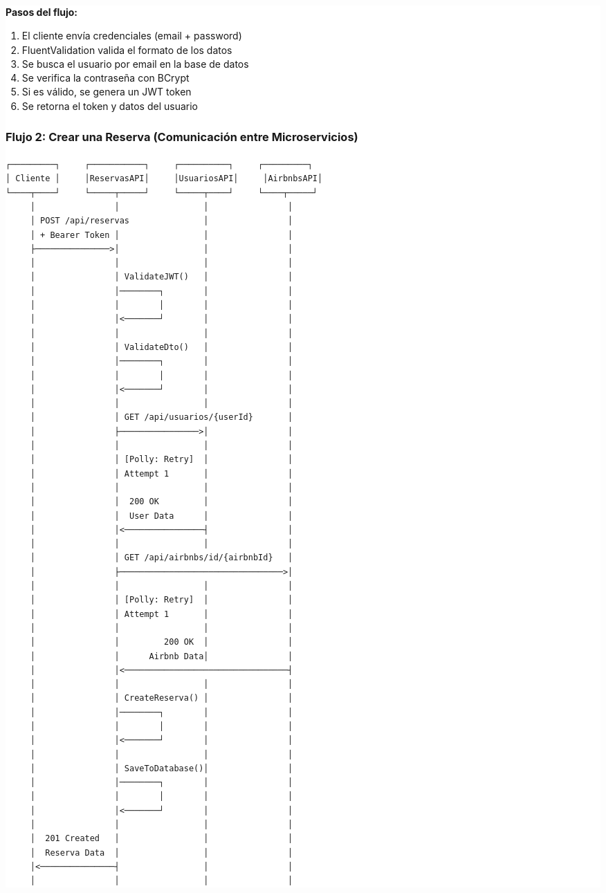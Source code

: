 **Pasos del flujo:**
1. El cliente envía credenciales (email + password)
2. FluentValidation valida el formato de los datos
3. Se busca el usuario por email en la base de datos
4. Se verifica la contraseña con BCrypt
5. Si es válido, se genera un JWT token
6. Se retorna el token y datos del usuario

### Flujo 2: Crear una Reserva (Comunicación entre Microservicios)

```
┌─────────┐     ┌───────────┐     ┌──────────┐     ┌─────────┐
│ Cliente │     │ReservasAPI│     │UsuariosAPI│     │AirbnbsAPI│
└────┬────┘     └─────┬─────┘     └─────┬────┘     └────┬─────┘
     │                │                 │                │
     │ POST /api/reservas               │                │
     │ + Bearer Token │                 │                │
     ├───────────────>│                 │                │
     │                │                 │                │
     │                │ ValidateJWT()   │                │
     │                │────────┐        │                │
     │                │        │        │                │
     │                │<───────┘        │                │
     │                │                 │                │
     │                │ ValidateDto()   │                │
     │                │────────┐        │                │
     │                │        │        │                │
     │                │<───────┘        │                │
     │                │                 │                │
     │                │ GET /api/usuarios/{userId}       │
     │                ├────────────────>│                │
     │                │                 │                │
     │                │ [Polly: Retry]  │                │
     │                │ Attempt 1       │                │
     │                │                 │                │
     │                │  200 OK         │                │
     │                │  User Data      │                │
     │                │<────────────────┤                │
     │                │                 │                │
     │                │ GET /api/airbnbs/id/{airbnbId}   │
     │                ├─────────────────────────────────>│
     │                │                 │                │
     │                │ [Polly: Retry]  │                │
     │                │ Attempt 1       │                │
     │                │                 │                │
     │                │         200 OK  │                │
     │                │      Airbnb Data│                │
     │                │<─────────────────────────────────┤
     │                │                 │                │
     │                │ CreateReserva() │                │
     │                │────────┐        │                │
     │                │        │        │                │
     │                │<───────┘        │                │
     │                │                 │                │
     │                │ SaveToDatabase()│                │
     │                │────────┐        │                │
     │                │        │        │                │
     │                │<───────┘        │                │
     │                │                 │                │
     │  201 Created   │                 │                │
     │  Reserva Data  │                 │                │
     │<───────────────┤                 │                │
     │                │                 │                │
```